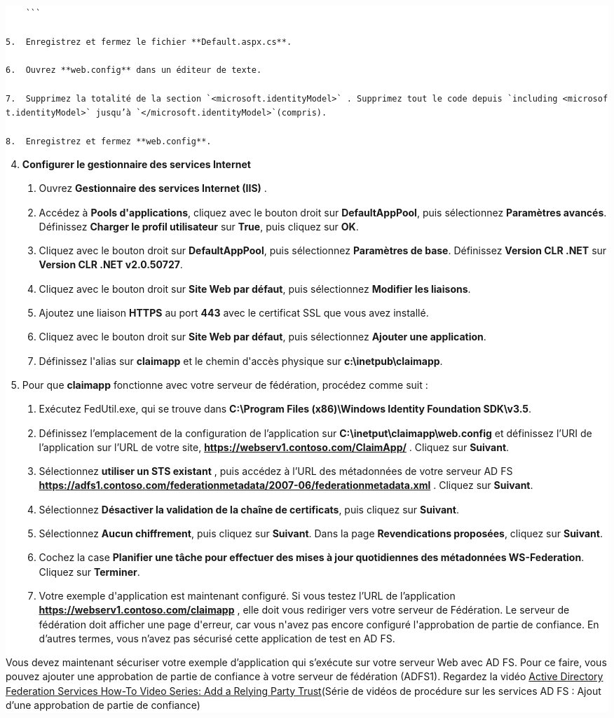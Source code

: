         ```

    5.  Enregistrez et fermez le fichier **Default.aspx.cs**.

    6.  Ouvrez **web.config** dans un éditeur de texte.

    7.  Supprimez la totalité de la section `<microsoft.identityModel>` . Supprimez tout le code depuis `including <microsoft.identityModel>` jusqu’à `</microsoft.identityModel>`(compris).

    8.  Enregistrez et fermez **web.config**.

4.  **Configurer le gestionnaire des services Internet**

    1.  Ouvrez **Gestionnaire des services Internet (IIS)** .

    2.  Accédez à **Pools d'applications**, cliquez avec le bouton droit sur **DefaultAppPool**, puis sélectionnez **Paramètres avancés**. Définissez **Charger le profil utilisateur** sur **True**, puis cliquez sur **OK**.

    3.  Cliquez avec le bouton droit sur **DefaultAppPool**, puis sélectionnez **Paramètres de base**. Définissez **Version CLR .NET** sur **Version CLR .NET v2.0.50727**.

    4.  Cliquez avec le bouton droit sur **Site Web par défaut**, puis sélectionnez **Modifier les liaisons**.

    5.  Ajoutez une liaison **HTTPS** au port **443** avec le certificat SSL que vous avez installé.

    6.  Cliquez avec le bouton droit sur **Site Web par défaut**, puis sélectionnez **Ajouter une application**.

    7.  Définissez l'alias sur **claimapp** et le chemin d'accès physique sur **c:\inetpub\claimapp**.

5.  Pour que **claimapp** fonctionne avec votre serveur de fédération, procédez comme suit :

    1.  Exécutez FedUtil.exe, qui se trouve dans **C:\Program Files (x86)\Windows Identity Foundation SDK\v3.5**.

    2.  Définissez l’emplacement de la configuration de l’application sur **C:\inetput\claimapp\web.config** et définissez l’URI de l’application sur l’URL de votre site, **https://webserv1.contoso.com/ClaimApp/** . Cliquez sur **Suivant**.

    3.  Sélectionnez **utiliser un STS existant** , puis accédez à l’URL des métadonnées de votre serveur AD FS **https://adfs1.contoso.com/federationmetadata/2007-06/federationmetadata.xml** . Cliquez sur **Suivant**.

    4.  Sélectionnez **Désactiver la validation de la chaîne de certificats**, puis cliquez sur **Suivant**.

    5.  Sélectionnez **Aucun chiffrement**, puis cliquez sur **Suivant**. Dans la page **Revendications proposées**, cliquez sur **Suivant**.

    6.  Cochez la case **Planifier une tâche pour effectuer des mises à jour quotidiennes des métadonnées WS-Federation**. Cliquez sur **Terminer**.

    7.  Votre exemple d'application est maintenant configuré. Si vous testez l’URL de l’application **https://webserv1.contoso.com/claimapp** , elle doit vous rediriger vers votre serveur de Fédération. Le serveur de fédération doit afficher une page d'erreur, car vous n'avez pas encore configuré l'approbation de partie de confiance. En d’autres termes, vous n’avez pas sécurisé cette application de test en AD FS.

Vous devez maintenant sécuriser votre exemple d’application qui s’exécute sur votre serveur Web avec AD FS. Pour ce faire, vous pouvez ajouter une approbation de partie de confiance à votre serveur de fédération (ADFS1). Regardez la vidéo [Active Directory Federation Services How-To Video Series: Add a Relying Party Trust](https://technet.microsoft.com/video/adfs-how-to-add-a-relying-party-trust)(Série de vidéos de procédure sur les services AD FS : Ajout d’une approbation de partie de confiance)
